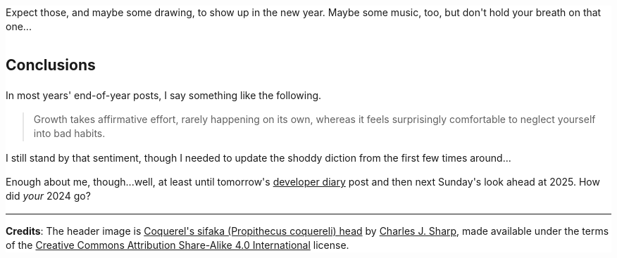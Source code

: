 Expect those, and maybe some drawing, to show up in the new year.  Maybe some music, too, but don't hold your breath on that one...

## Conclusions

In most years' end-of-year posts, I say something like the following.

 > Growth takes affirmative effort, rarely happening on its own, whereas it feels surprisingly comfortable to neglect yourself into bad habits.

I still stand by that sentiment, though I needed to update the shoddy diction from the first few times around...

Enough about me, though...well, at least until tomorrow's [developer diary](/blog/tag/dev-journal) post and then next Sunday's look ahead at 2025.  How did *your* 2024 go?

* * *

**Credits**: The header image is [Coquerel's sifaka (Propithecus coquereli) head](https://commons.wikimedia.org/wiki/File:Coquerel%27s_sifaka_%28Propithecus_coquereli%29_head.jpg) by [Charles J. Sharp](https://www.sharpphotography.co.uk/), made available under the terms of the [Creative Commons Attribution Share-Alike 4.0 International](https://creativecommons.org/licenses/by-sa/4.0/deed.en) license.
